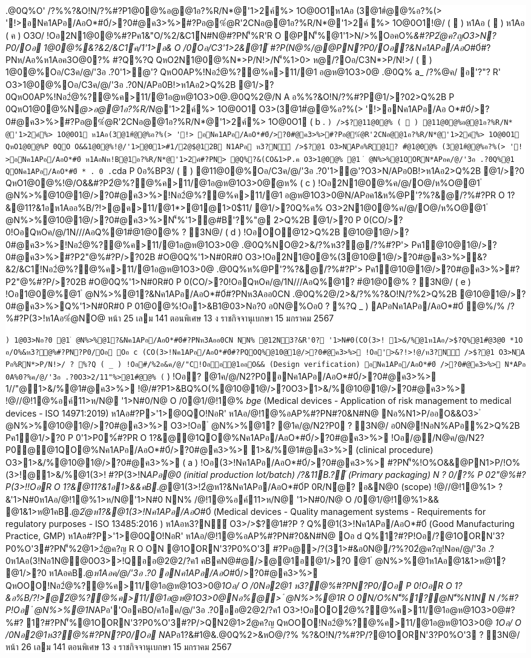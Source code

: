 .@0Q%O' /?%%?&O!N/?%#?P1@0@%อ@@1อ?%R/N*@'1>2ค์%> 1O@0O1ห1Aอ (3@1#ํ@@%อ?%(> '!>อNค1APอ/AอO*#0์/>?0#@ค3>%>#?Pอ@%ํ@R'2CNอ@@1อ?%R/N*@'1>2ค์ %> 1O@0O1!@/ (  ) ห1Aอ (  ) ห1Aอ ( ค ) O3O/ !Oอ2N1@0@%#?Pค1&"O/%2/&C1์N#N@#?PN'็%R'R O @PN'็%@1'1>N/>%OอคO%*&#?P2ํ@ค?ญO3>N?P0/Oอ 1@0@%&?&2/&C1์ค/1'1>อ& O /0Oอ/C3'1>2&@1์ #?P(N@%/@@PN?P0/Oอ?&Nค1APอ/AอO*#0์#?PNห/Aอ%ห1Aอค3O@0?% #?Q%?Q QหO2N1@0@%N*>P/N!>/N'็%1>0> ห@/?Oอ/C3N*>P/N!>/ (  ) 1@0@%Oอ/C3ค/@/'3อ .?0'1>ํ@'? QหO0AP%!Nอ2ํ@%?@%ค>11/@1 อ@ห@1O3>0@ .@0Q% a_ /?%@ค/ อ'?"? R' O3>1@0@%Oอ/C3ค/@/'3อ .?0N/APอ0B!>ห1Aอ2>Q%2B @1/>?0QหO0AP%!Nอ2ํ@%?@%ค>11/@1อ@ห@1O3>0@.@0Q%2@/N A อ%%?&O!N/?%#?P@1/>?02>Q%2B P 0QหO1@0@%N*@>อ@@1อ?%R/N*@'1>2ค์%> 1O@0O1 O3>(3@1#ํ@@%อ?%(> '!>อNค1APอ/Aอ O*#0์/>?0#@ค3>%>#?Pอ@%ํ@R'2CNอ@@1อ?%R/N*@'1>2ค์%> 1O@0O1 ( b . ` ) />$?@11@0@% (  ) @11@0@%อ@@1อ?%R/N*@'1>2ค์%> 1O@0O1 ห1Aอ(3@1#ํ@@%อ?%(> '!> อNค1APอ/AอO*#0์/>?0#@ค3>%>#?Pอ@%ํ@R'2CNอ@@1อ?%R/N*@'1>2ค์%> 1O@0O1 QหO1@0@%P 0QO O&&1@0@%!@/'1>@01>#1/2@$@12B N1APอ ห3?N์ />$?@1 O3>NAPอ%R@1? #ํ@1@0@% (3@1#ํ@@%อ?%(> '!>อNค1APอ/AอO*#0์ ห1AอNห!B@1อ?%R/N*@'1>2ค์#?PN> @Q%?&(CO&1>P.ค O3>1@0@% @1 ํ @N%>%@1OORN*APอค/@/'3อ .?0Q%@1QONค1APอ/AอO*#0์ * . 0 . `cda P 0อ%BP3/ (  ) @11@0@%Oอ/C3ค/@/'3อ .?0'1>ํ@'?O3>N/APอ0B!>ห1Aอ2>Q%2B @1/>?0 QหO1@0@%!@/O&&#?P2ํ@%?@%ค>11/@1อ@ห@1O3>0@ํ@ห% ( c ) !Oอ2N1@0@%ค/@/O@/ห%O@@1 ํ @N%>%@10@1@/>?0#@ค3>%>!Nอ2ํ@%?@%ค>11/@1 อ@ห@1O3>0@N/APอค1&ห%@P'?%?&@/?%#?PR O 1?&@11?&1อห1Aออ%B/?!>@ค>11/@1*>@1@1>0$11/ @1/>?0Q%ค% O3>2N1@0@%ค/@/O@/ห%O@@1 ํ @N%>%@10@1@/>?0#@ค3>%>N'็%'1>ํ@#B'?%"@ 2>Q%2B @1/>?0 P 0(CO/>?0!OอQหOค/@/1N///AอQ%@1#ํ@1@0@% ? 3N@/ ( d ) !OอOO@12>Q%2B @10@1@/>?0#@ค3>%>!Nอ2ํ@%?@%ค>11/@1อ@ห@1O3>0@ .@0Q%NO@2>&/?%ห3?@/?%#?P'> Pค1@10@1@/>?0#@ค3>%>#?P2"@%#?P/>?02B #O@0Q%'1>N#0R#0 O3>!Oอ2N1@0@%(3@10@1@/>?0#@ค3>%>&?&2/&C1์!Nอ2ํ@%?@%ค>11/@1อ@ห@1O3>0@ .@0Q%ห%@P'?%?&@/?%#?P'> Pค1@10@1@/>?0#@ค3>%>#?P2"@%#?P/>?02B #O@0Q%'1>N#0R#0 P 0(CO/>?0!OอQหOค/@/1N///AอQ%@1? #ํ@1@0@% ? 3N@/ ( e ) !Oอ1@0@%@1 ํ @N%>%@1?&Nค1APอ/AอO*#0์#?PNห3Aออ0CN .@0Q%2@/2>&/?%%?&O!N/?%2>Q%2B @10@1@/>?0#@ค3>%>Q%'1>N#0R#0 P 01@0@%!Oอ1>&B1@03>Nอ?0 อ0N@%Oอ0 ? %?Q _ ) APอNค1APอ/AอO*#0์ ํ@%/% /?%#?P(3>!ห1Aอ%ํ@NO@ หน้า 25 เลม 141 ตอนพิเศษ 13 ง ราชกิจจานุเบกษา 15 มกราคม 2567

` ) 1@03>Nอ?0 @1 ํ @N%>%@1?&Nค1APอ/AอO*#0์#?PNห3Aออ0CN NN% @12N3?&R'0? '1>N#0(CO(3>! 1>&/%@1ห1Aอ/>$?Q%@1#ํ@3@0 *1Oอ/O%&ห3?@%#?PN?P0/Oอ Oอ c (CO(3>!Nค1APอ/AอO*#0์#?PQOQ%@10@1@/>?0#@ค3>%> !Oอ'>&?!>!@/ห3?N์ />$?@1 O3>NAPอ%RN*>P/N!>/ ? %?Q ( _ ) !Oอ#/%2อ&ค/@/"C!Oออ@1ออO&& (Design verification) อNค1APอ/AอO*#0์ />?0#@ค3>%> N*APอ0A%0?%ค/@/'3อ .?0O3>2/11"%>@1#ํ@@% ( ` ) !Oอ? @1ค/@/N2?P0อNค1APอ/AอO*#0์/>?0#@ค3>%> 1//"@1>&/%@1#@ค3>%> !@/#?P1>&BQ%O(%@10@1@/>?0O3>1>&/%@10@1@/>?0#@ค3>%> !@//@!1@%อค์11>ห/N@ '1>N#0/N@ O /0@1/@!1@% _bge_ (Medical devices - Application of risk management to medical devices - ISO 14971:2019) ห1Aอ#?P>'1>@0QO!NอR' ห1Aอ/@!1@%อAP%#?PN#?0&N#N@ Nอ%N1>P/ออO&&O3> ํ @N%>%@10@1@/>?0#@ค3>%> O3>!Oอ ํ @N%>%@1? @1ค/@/N2?P0 ? 3N@/ อ0N@!NอN%APอ%2>Q%2B Pค1@1/>?0 P 0'1>P0%์#?PR O 1?&@@1QO@%Nค1APอ/AอO*#0์/>?0#@ค3>%> !Oอ/@/N@ค/@/N2?P0@@1QO@%Nค1APอ/AอO*#0์/>?0#@ค3>%> 1>&/%@1#@ค3>%> (clinical procedure) O3>1>&/%@10@1@/>?0#@ค3>%> ( a ) !Oอ(3>!Nค1APอ/AอO*#0์/>?0#@ค3>%> #?PN'็%!O%O&&@PN1>P/!O%(3>!@1>&/%@1(3>! #?P(3>!N*APอ@0 (initial production lot/batch) /?&11B.?์ (Primary packaging) N ? 0/?% P 02"@%#?P(3>!!OอR O 1?&@11?&1อ1>&&คB.@*@1(3>!2ํ@ห1?&Nค1APอ/AอO*#0์P 0R/Nํ@? อ&N@0 (scope) !@//@!1@%1> ? &'1>N#0ห1Aอ/@!1@%1>ห/N@'1>N#0 NN% /@!1@%อค์11>ห/N@ '1>N#0/N@ O /0@1/@!1@%1>&& @1&1>ห@1คB.@*2ํ@ห1?&@1(3>!Nค1APอ/AอO*#0์ (Medical devices - Quality management systems - Requirements for regulatory purposes - ISO 13485:2016 ) ห1Aอห3?N์ O3>/>$?@1#?P ? Q%@1(3>!Nค1APอ/AอO*#0์ (Good Manufacturing Practice, GMP) ห1Aอ#?P>'1>@0QO!NอR' ห1Aอ/@!1@%อAP%#?PN#?0&N#N@ Oอ d Q%1?#?P!Oอ/?@1OORN'3?P0%O'3#?PN'็%2@1>2ํ@ค?ญ R O ON @1OORN'3?P0%O'3 #?Pอ@>/?(31>#&อ0N@/?%?02ํ@ค?ญ!Nอค/@/'3อ .?0ห1Aอ(3!Nอ1N@@0O3>>!Qออ@2@2/?ค1 คBคN@#@/>@@1อ@1/>?0 @1 ํ @N%>%@1ห1Aอ@1&1>ห@1? @1/>?0 ห1AอคB.@*ห1Aอค/@/'3อ .?0 อNค1APอ/AอO*#0์/>?0#@ค3>%> QหOOO!Nอ2ํ@%?@%ค>11/@1อ@ห@1O3>0@*1Oอ/ O /0Nอ2@1 ห3?@%#?PN?P0/Oอ P 0!OอR O 1?&อ%B/?!>@2ํ@%?@%ค>11/@1อ@ห@1O3>0@Nอ%@> ํ @N%>%@1R O 0N/O%N'็%1?ํ@N'็%N1N N /%#?P!Oอ ํ @N%>%@1N*APอ''OอคBO/ค1อค/@/'3อ .?0ออ@2@2/?ค1 O3>!OอOO2ํ@%?@%ค>11/@1อ@ห@1O3>0@#?%#? 1?#?PN'็%@1OORN'3?P0%O'3#?P/>QN2@1>2ํ@ค?ญ QหOOO!Nอ2ํ@%?@%ค>11/@1อ@ห@1O3>0@ *1Oอ/ O /0Nอ2@1ห3?@%#?PN?P0/Oอ N*APอ1?&#1@&.@0Q%2>&หO@/?% %?&O!N/?%#?P/?@1OORN'3?P0%O'3 ? 3N@/ หน้า 26 เลม 141 ตอนพิเศษ 13 ง ราชกิจจานุเบกษา 15 มกราคม 2567
